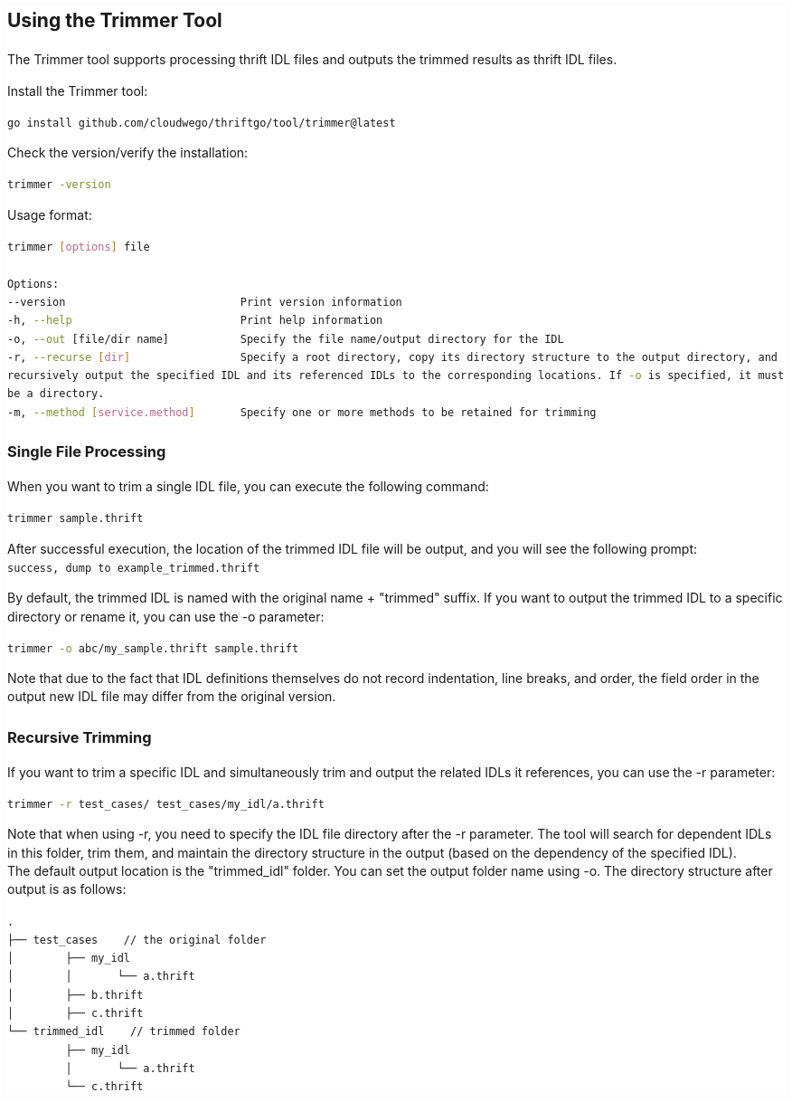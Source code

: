 ## Using the Trimmer Tool
The Trimmer tool supports processing thrift IDL files and outputs the trimmed results as thrift IDL files.  

Install the Trimmer tool:  
```bash
go install github.com/cloudwego/thriftgo/tool/trimmer@latest
```
Check the version/verify the installation:
```bash
trimmer -version
```
Usage format:
```bash
trimmer [options] file

Options:
--version                           Print version information
-h, --help                          Print help information
-o, --out [file/dir name]           Specify the file name/output directory for the IDL
-r, --recurse [dir]                 Specify a root directory, copy its directory structure to the output directory, and recursively output the specified IDL and its referenced IDLs to the corresponding locations. If -o is specified, it must be a directory.
-m, --method [service.method]       Specify one or more methods to be retained for trimming
```
### Single File Processing
When you want to trim a single IDL file, you can execute the following command:
```bash
trimmer sample.thrift
```
After successful execution, the location of the trimmed IDL file will be output, and you will see the following prompt:  
`success, dump to example_trimmed.thrift`  

By default, the trimmed IDL is named with the original name + "trimmed" suffix. If you want to output the trimmed IDL to a specific directory or rename it, you can use the -o parameter:
```bash
trimmer -o abc/my_sample.thrift sample.thrift
```
Note that due to the fact that IDL definitions themselves do not record indentation, line breaks, and order, the field order in the output new IDL file may differ from the original version.
### Recursive Trimming
If you want to trim a specific IDL and simultaneously trim and output the related IDLs it references, you can use the -r parameter:  
```bash
trimmer -r test_cases/ test_cases/my_idl/a.thrift
```
Note that when using -r, you need to specify the IDL file directory after the -r parameter. The tool will search for dependent IDLs in this folder, trim them, and maintain the directory structure in the output (based on the dependency of the specified IDL).   
The default output location is the "trimmed_idl" folder. You can set the output folder name using -o. The directory structure after output is as follows:  
```
.
├── test_cases    // the original folder
│        ├── my_idl
│        │       └── a.thrift
│        ├── b.thrift
│        ├── c.thrift
└── trimmed_idl    // trimmed folder
         ├── my_idl
         │       └── a.thrift
         └── c.thrift
```